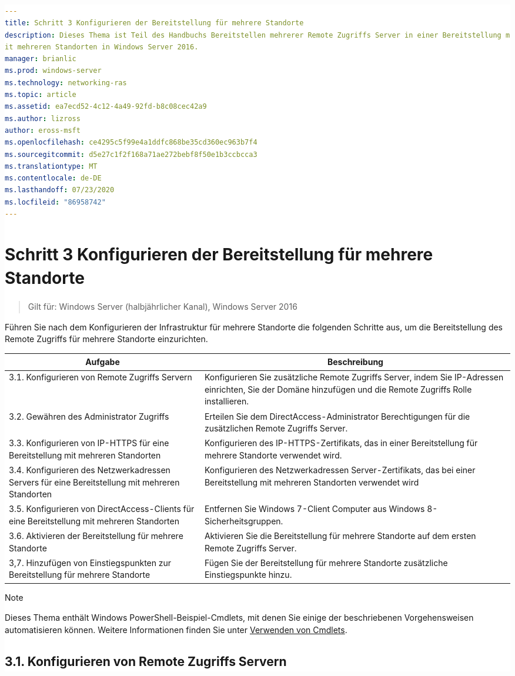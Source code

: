 ```yaml
---
title: Schritt 3 Konfigurieren der Bereitstellung für mehrere Standorte
description: Dieses Thema ist Teil des Handbuchs Bereitstellen mehrerer Remote Zugriffs Server in einer Bereitstellung mit mehreren Standorten in Windows Server 2016.
manager: brianlic
ms.prod: windows-server
ms.technology: networking-ras
ms.topic: article
ms.assetid: ea7ecd52-4c12-4a49-92fd-b8c08cec42a9
ms.author: lizross
author: eross-msft
ms.openlocfilehash: ce4295c5f99e4a1ddfc868be35cd360ec963b7f4
ms.sourcegitcommit: d5e27c1f2f168a71ae272bebf8f50e1b3ccbcca3
ms.translationtype: MT
ms.contentlocale: de-DE
ms.lasthandoff: 07/23/2020
ms.locfileid: "86958742"
---
```

# <a name="step-3-configure-the-multisite-deployment"></a>Schritt 3 Konfigurieren der Bereitstellung für mehrere Standorte

>Gilt für: Windows Server (halbjährlicher Kanal), Windows Server 2016

Führen Sie nach dem Konfigurieren der Infrastruktur für mehrere Standorte die folgenden Schritte aus, um die Bereitstellung des Remote Zugriffs für mehrere Standorte einzurichten.  
  
|Aufgabe|Beschreibung|  
|----|--------|  
|3.1. Konfigurieren von Remote Zugriffs Servern|Konfigurieren Sie zusätzliche Remote Zugriffs Server, indem Sie IP-Adressen einrichten, Sie der Domäne hinzufügen und die Remote Zugriffs Rolle installieren.|  
|3.2. Gewähren des Administrator Zugriffs|Erteilen Sie dem DirectAccess-Administrator Berechtigungen für die zusätzlichen Remote Zugriffs Server.|  
|3.3. Konfigurieren von IP-HTTPS für eine Bereitstellung mit mehreren Standorten|Konfigurieren des IP-HTTPS-Zertifikats, das in einer Bereitstellung für mehrere Standorte verwendet wird.|  
|3.4. Konfigurieren des Netzwerkadressen Servers für eine Bereitstellung mit mehreren Standorten|Konfigurieren des Netzwerkadressen Server-Zertifikats, das bei einer Bereitstellung mit mehreren Standorten verwendet wird|  
|3.5. Konfigurieren von DirectAccess-Clients für eine Bereitstellung mit mehreren Standorten|Entfernen Sie Windows 7-Client Computer aus Windows 8-Sicherheitsgruppen.|  
|3.6. Aktivieren der Bereitstellung für mehrere Standorte|Aktivieren Sie die Bereitstellung für mehrere Standorte auf dem ersten Remote Zugriffs Server.|  
|3,7. Hinzufügen von Einstiegspunkten zur Bereitstellung für mehrere Standorte|Fügen Sie der Bereitstellung für mehrere Standorte zusätzliche Einstiegspunkte hinzu.|  
  
> [!NOTE]  
> Dieses Thema enthält Windows PowerShell-Beispiel-Cmdlets, mit denen Sie einige der beschriebenen Vorgehensweisen automatisieren können. Weitere Informationen finden Sie unter [Verwenden von Cmdlets](https://go.microsoft.com/fwlink/p/?linkid=230693).  
  
## <a name="31-configure-remote-access-servers"></a><a name="BKMK_ConfigServer"></a>3.1. Konfigurieren von Remote Zugriffs Servern  
